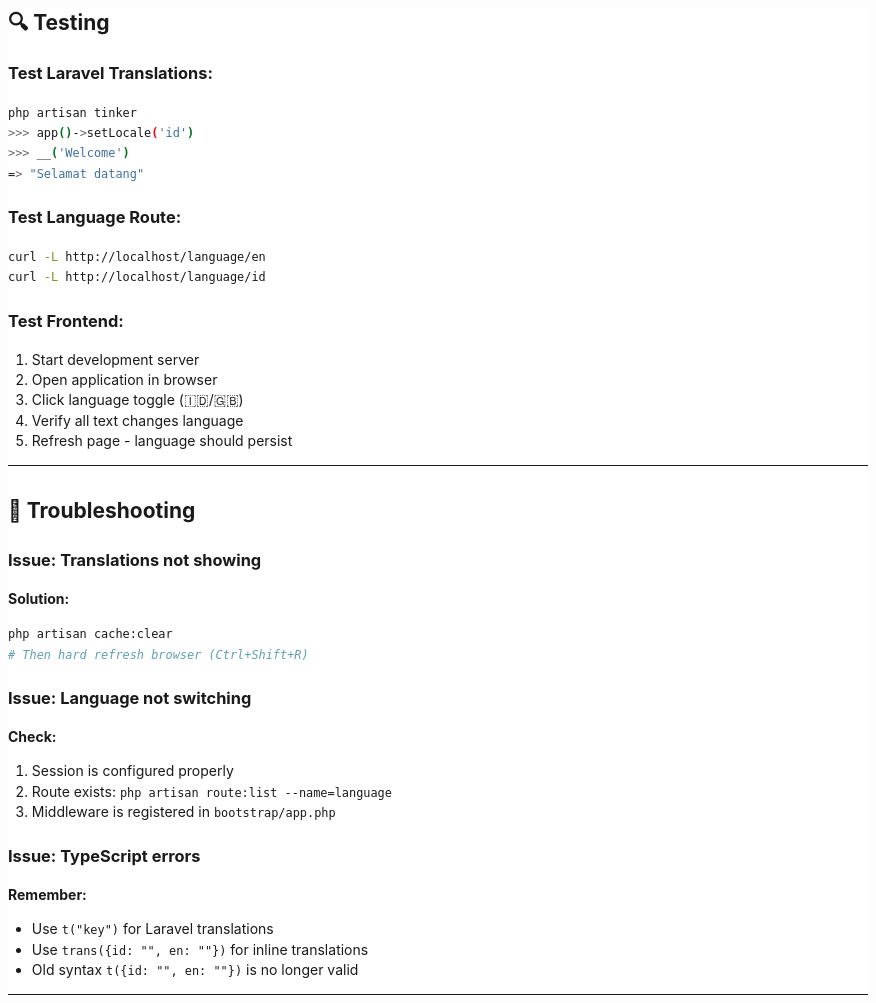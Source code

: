 
## 🔍 Testing

### Test Laravel Translations:
```bash
php artisan tinker
>>> app()->setLocale('id')
>>> __('Welcome')
=> "Selamat datang"
```

### Test Language Route:
```bash
curl -L http://localhost/language/en
curl -L http://localhost/language/id
```

### Test Frontend:
1. Start development server
2. Open application in browser
3. Click language toggle (🇮🇩/🇬🇧)
4. Verify all text changes language
5. Refresh page - language should persist

---

## 🐛 Troubleshooting

### Issue: Translations not showing

**Solution:**
```bash
php artisan cache:clear
# Then hard refresh browser (Ctrl+Shift+R)
```

### Issue: Language not switching

**Check:**
1. Session is configured properly
2. Route exists: `php artisan route:list --name=language`
3. Middleware is registered in `bootstrap/app.php`

### Issue: TypeScript errors

**Remember:**
- Use `t("key")` for Laravel translations
- Use `trans({id: "", en: ""})` for inline translations
- Old syntax `t({id: "", en: ""})` is no longer valid

---
